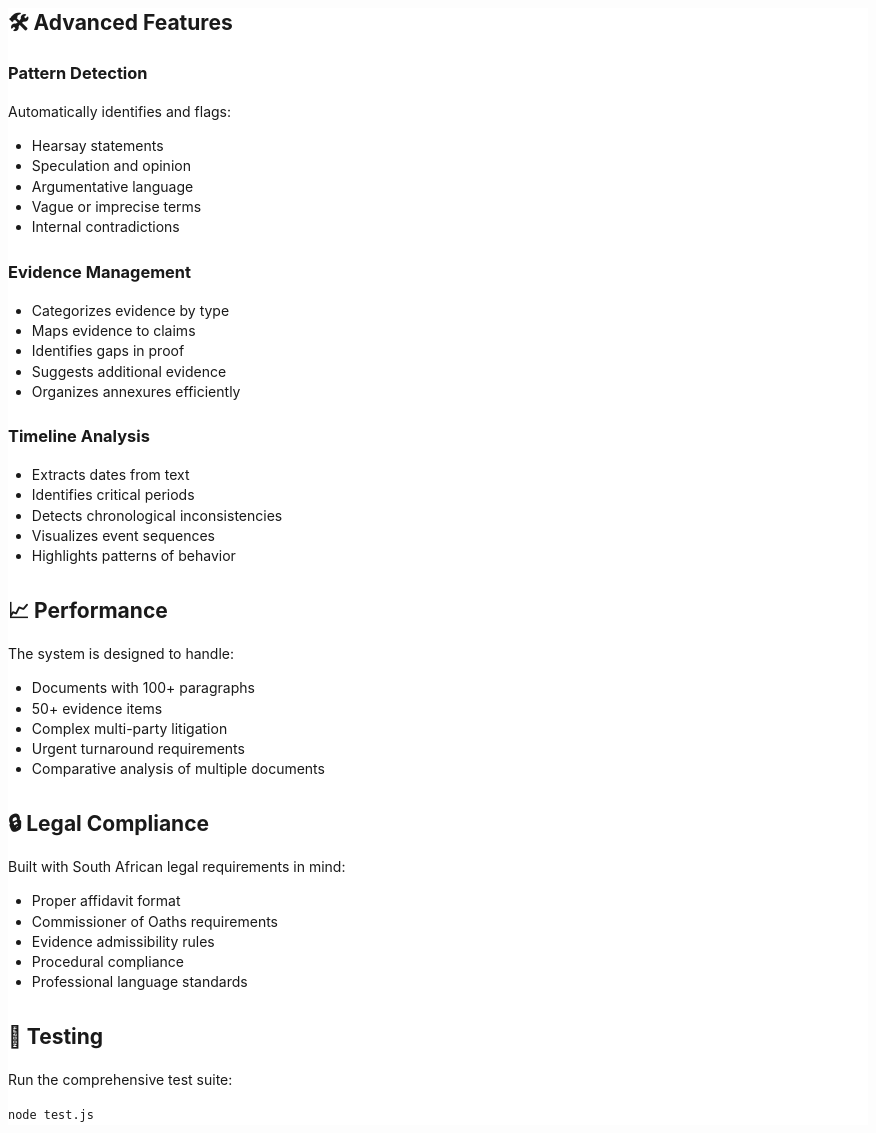 ## 🛠️ Advanced Features

### Pattern Detection
Automatically identifies and flags:
- Hearsay statements
- Speculation and opinion
- Argumentative language
- Vague or imprecise terms
- Internal contradictions

### Evidence Management
- Categorizes evidence by type
- Maps evidence to claims
- Identifies gaps in proof
- Suggests additional evidence
- Organizes annexures efficiently

### Timeline Analysis
- Extracts dates from text
- Identifies critical periods
- Detects chronological inconsistencies
- Visualizes event sequences
- Highlights patterns of behavior

## 📈 Performance

The system is designed to handle:
- Documents with 100+ paragraphs
- 50+ evidence items
- Complex multi-party litigation
- Urgent turnaround requirements
- Comparative analysis of multiple documents

## 🔒 Legal Compliance

Built with South African legal requirements in mind:
- Proper affidavit format
- Commissioner of Oaths requirements
- Evidence admissibility rules
- Procedural compliance
- Professional language standards

## 🚦 Testing

Run the comprehensive test suite:

```bash
node test.js
```
